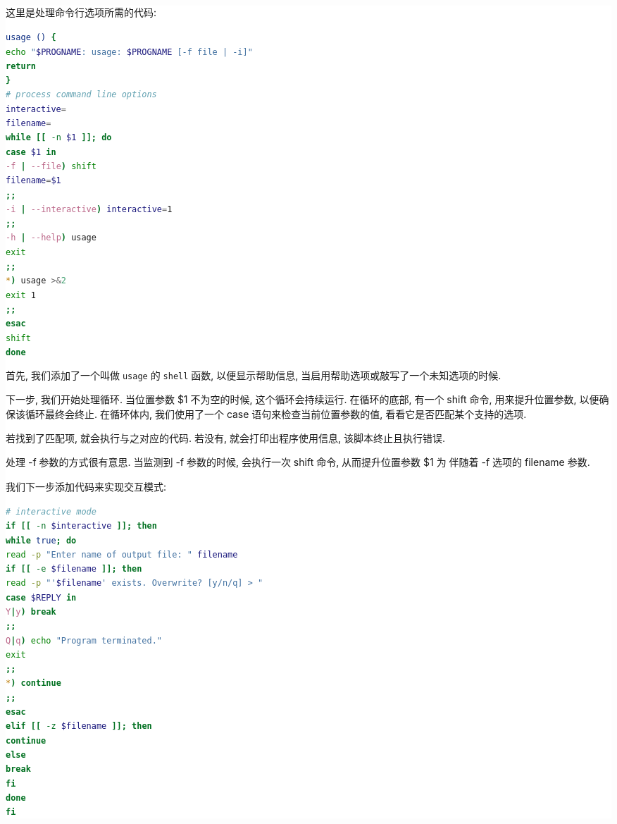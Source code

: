 这里是处理命令行选项所需的代码:

```bash
usage () {
echo "$PROGNAME: usage: $PROGNAME [-f file | -i]"
return
}
# process command line options
interactive=
filename=
while [[ -n $1 ]]; do
case $1 in
-f | --file) shift
filename=$1
;;
-i | --interactive) interactive=1
;;
-h | --help) usage
exit
;;
*) usage >&2
exit 1
;;
esac
shift
done
```

首先, 我们添加了一个叫做 `usage` 的 `shell` 函数, 以便显示帮助信息, 当启用帮助选项或敲写了一个未知选项的时候.

下一步, 我们开始处理循环. 当位置参数 $1 不为空的时候, 这个循环会持续运行.
在循环的底部, 有一个 shift 命令,  用来提升位置参数, 以便确保该循环最终会终止.
在循环体内, 我们使用了一个 case 语句来检查当前位置参数的值,  看看它是否匹配某个支持的选项.

若找到了匹配项, 就会执行与之对应的代码. 若没有, 就会打印出程序使用信息,  该脚本终止且执行错误.

处理 -f 参数的方式很有意思.
当监测到 -f 参数的时候, 会执行一次 shift 命令, 从而提升位置参数 $1 为 伴随着 -f 选项的 filename 参数.

我们下一步添加代码来实现交互模式:

```bash
# interactive mode
if [[ -n $interactive ]]; then
while true; do
read -p "Enter name of output file: " filename
if [[ -e $filename ]]; then
read -p "'$filename' exists. Overwrite? [y/n/q] > "
case $REPLY in
Y|y) break
;;
Q|q) echo "Program terminated."
exit
;;
*) continue
;;
esac
elif [[ -z $filename ]]; then
continue
else
break
fi
done
fi
```
